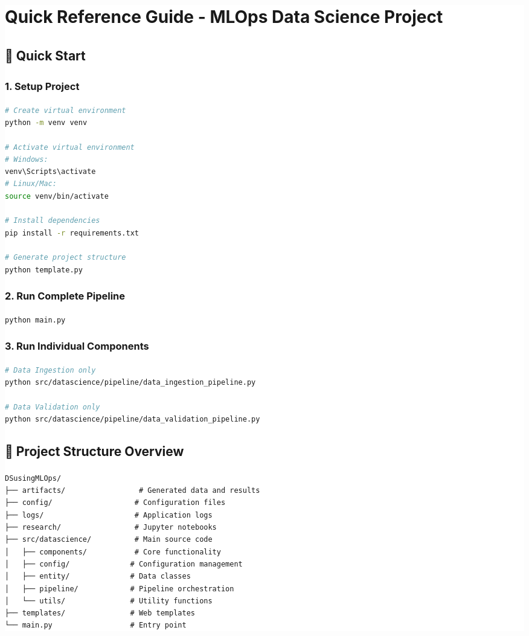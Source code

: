 # Quick Reference Guide - MLOps Data Science Project

## 🚀 Quick Start

### 1. Setup Project
```bash
# Create virtual environment
python -m venv venv

# Activate virtual environment
# Windows:
venv\Scripts\activate
# Linux/Mac:
source venv/bin/activate

# Install dependencies
pip install -r requirements.txt

# Generate project structure
python template.py
```

### 2. Run Complete Pipeline
```bash
python main.py
```

### 3. Run Individual Components
```bash
# Data Ingestion only
python src/datascience/pipeline/data_ingestion_pipeline.py

# Data Validation only
python src/datascience/pipeline/data_validation_pipeline.py
```

## 📁 Project Structure Overview

```
DSusingMLOps/
├── artifacts/                 # Generated data and results
├── config/                   # Configuration files
├── logs/                     # Application logs
├── research/                 # Jupyter notebooks
├── src/datascience/          # Main source code
│   ├── components/           # Core functionality
│   ├── config/              # Configuration management
│   ├── entity/              # Data classes
│   ├── pipeline/            # Pipeline orchestration
│   └── utils/               # Utility functions
├── templates/               # Web templates
└── main.py                  # Entry point
```
